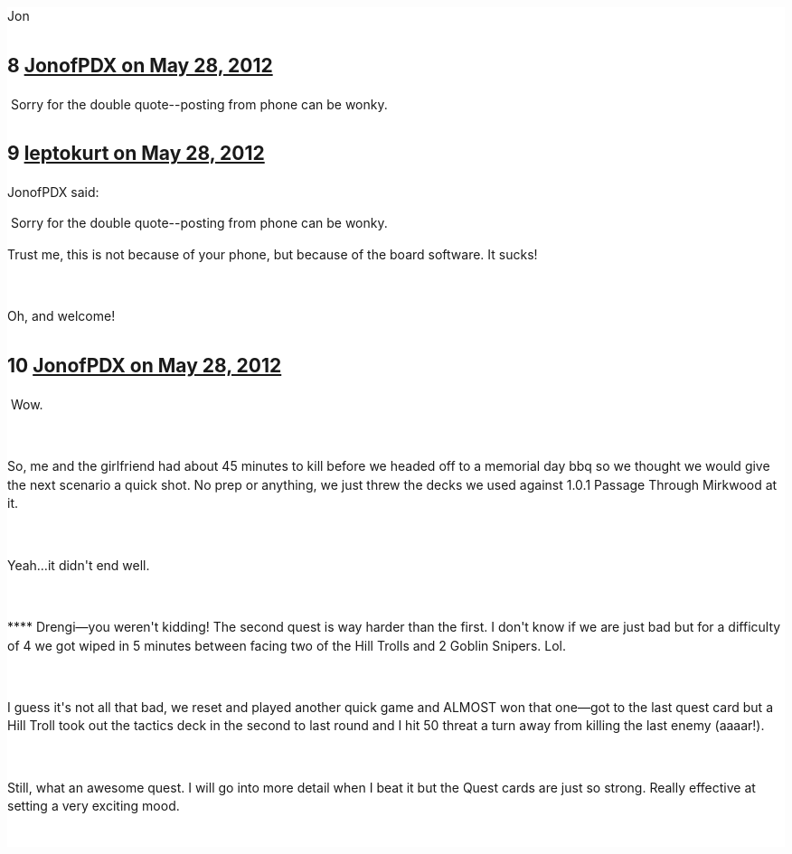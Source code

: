 Jon

## 8 [JonofPDX on May 28, 2012](https://community.fantasyflightgames.com/topic/65167-confessions-of-a-newb%E2%80%94a-new-players-perspectivediscussion-updated-through-102-journey-down-the-anduin/?do=findComment&comment=636798)

 Sorry for the double quote--posting from phone can be wonky.

## 9 [leptokurt on May 28, 2012](https://community.fantasyflightgames.com/topic/65167-confessions-of-a-newb%E2%80%94a-new-players-perspectivediscussion-updated-through-102-journey-down-the-anduin/?do=findComment&comment=636893)

JonofPDX said:

 Sorry for the double quote--posting from phone can be wonky.



Trust me, this is not because of your phone, but because of the board software. It sucks!

 

Oh, and welcome!

## 10 [JonofPDX on May 28, 2012](https://community.fantasyflightgames.com/topic/65167-confessions-of-a-newb%E2%80%94a-new-players-perspectivediscussion-updated-through-102-journey-down-the-anduin/?do=findComment&comment=636916)

 Wow.

 

So, me and the girlfriend had about 45 minutes to kill before we headed off to a memorial day bbq so we thought we would give the next scenario a quick shot. No prep or anything, we just threw the decks we used against 1.0.1 Passage Through Mirkwood at it.

 

Yeah…it didn't end well.

 

**** Drengi—you weren't kidding! The second quest is way harder than the first. I don't know if we are just bad but for a difficulty of 4 we got wiped in 5 minutes between facing two of the Hill Trolls and 2 Goblin Snipers. Lol.

 

I guess it's not all that bad, we reset and played another quick game and ALMOST won that one—got to the last quest card but a Hill Troll took out the tactics deck in the second to last round and I hit 50 threat a turn away from killing the last enemy (aaaar!).

 

Still, what an awesome quest. I will go into more detail when I beat it but the Quest cards are just so strong. Really effective at setting a very exciting mood.

 